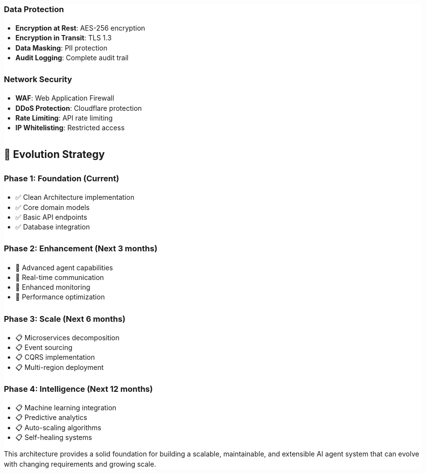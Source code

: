### Data Protection
- **Encryption at Rest**: AES-256 encryption
- **Encryption in Transit**: TLS 1.3
- **Data Masking**: PII protection
- **Audit Logging**: Complete audit trail

### Network Security
- **WAF**: Web Application Firewall
- **DDoS Protection**: Cloudflare protection
- **Rate Limiting**: API rate limiting
- **IP Whitelisting**: Restricted access

## 🔄 Evolution Strategy

### Phase 1: Foundation (Current)
- ✅ Clean Architecture implementation
- ✅ Core domain models
- ✅ Basic API endpoints
- ✅ Database integration

### Phase 2: Enhancement (Next 3 months)
- 🔄 Advanced agent capabilities
- 🔄 Real-time communication
- 🔄 Enhanced monitoring
- 🔄 Performance optimization

### Phase 3: Scale (Next 6 months)
- 📋 Microservices decomposition
- 📋 Event sourcing
- 📋 CQRS implementation
- 📋 Multi-region deployment

### Phase 4: Intelligence (Next 12 months)
- 📋 Machine learning integration
- 📋 Predictive analytics
- 📋 Auto-scaling algorithms
- 📋 Self-healing systems

This architecture provides a solid foundation for building a scalable, maintainable, and extensible AI agent system that can evolve with changing requirements and growing scale.
